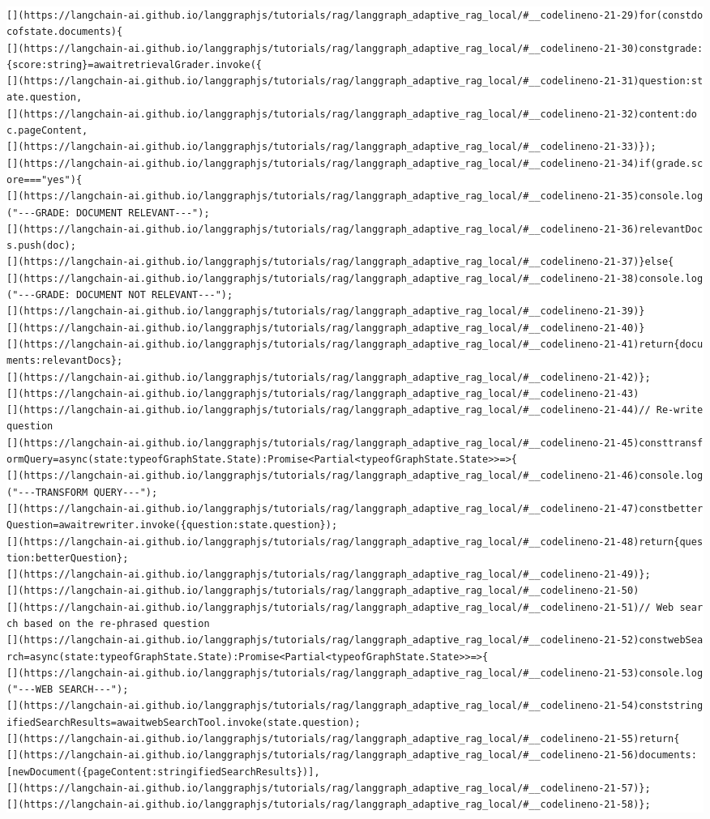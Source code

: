 ```
[](https://langchain-ai.github.io/langgraphjs/tutorials/rag/langgraph_adaptive_rag_local/#__codelineno-21-29)for(constdocofstate.documents){
[](https://langchain-ai.github.io/langgraphjs/tutorials/rag/langgraph_adaptive_rag_local/#__codelineno-21-30)constgrade:{score:string}=awaitretrievalGrader.invoke({
[](https://langchain-ai.github.io/langgraphjs/tutorials/rag/langgraph_adaptive_rag_local/#__codelineno-21-31)question:state.question,
[](https://langchain-ai.github.io/langgraphjs/tutorials/rag/langgraph_adaptive_rag_local/#__codelineno-21-32)content:doc.pageContent,
[](https://langchain-ai.github.io/langgraphjs/tutorials/rag/langgraph_adaptive_rag_local/#__codelineno-21-33)});
[](https://langchain-ai.github.io/langgraphjs/tutorials/rag/langgraph_adaptive_rag_local/#__codelineno-21-34)if(grade.score==="yes"){
[](https://langchain-ai.github.io/langgraphjs/tutorials/rag/langgraph_adaptive_rag_local/#__codelineno-21-35)console.log("---GRADE: DOCUMENT RELEVANT---");
[](https://langchain-ai.github.io/langgraphjs/tutorials/rag/langgraph_adaptive_rag_local/#__codelineno-21-36)relevantDocs.push(doc);
[](https://langchain-ai.github.io/langgraphjs/tutorials/rag/langgraph_adaptive_rag_local/#__codelineno-21-37)}else{
[](https://langchain-ai.github.io/langgraphjs/tutorials/rag/langgraph_adaptive_rag_local/#__codelineno-21-38)console.log("---GRADE: DOCUMENT NOT RELEVANT---");
[](https://langchain-ai.github.io/langgraphjs/tutorials/rag/langgraph_adaptive_rag_local/#__codelineno-21-39)}
[](https://langchain-ai.github.io/langgraphjs/tutorials/rag/langgraph_adaptive_rag_local/#__codelineno-21-40)}
[](https://langchain-ai.github.io/langgraphjs/tutorials/rag/langgraph_adaptive_rag_local/#__codelineno-21-41)return{documents:relevantDocs};
[](https://langchain-ai.github.io/langgraphjs/tutorials/rag/langgraph_adaptive_rag_local/#__codelineno-21-42)};
[](https://langchain-ai.github.io/langgraphjs/tutorials/rag/langgraph_adaptive_rag_local/#__codelineno-21-43)
[](https://langchain-ai.github.io/langgraphjs/tutorials/rag/langgraph_adaptive_rag_local/#__codelineno-21-44)// Re-write question
[](https://langchain-ai.github.io/langgraphjs/tutorials/rag/langgraph_adaptive_rag_local/#__codelineno-21-45)consttransformQuery=async(state:typeofGraphState.State):Promise<Partial<typeofGraphState.State>>=>{
[](https://langchain-ai.github.io/langgraphjs/tutorials/rag/langgraph_adaptive_rag_local/#__codelineno-21-46)console.log("---TRANSFORM QUERY---");
[](https://langchain-ai.github.io/langgraphjs/tutorials/rag/langgraph_adaptive_rag_local/#__codelineno-21-47)constbetterQuestion=awaitrewriter.invoke({question:state.question});
[](https://langchain-ai.github.io/langgraphjs/tutorials/rag/langgraph_adaptive_rag_local/#__codelineno-21-48)return{question:betterQuestion};
[](https://langchain-ai.github.io/langgraphjs/tutorials/rag/langgraph_adaptive_rag_local/#__codelineno-21-49)};
[](https://langchain-ai.github.io/langgraphjs/tutorials/rag/langgraph_adaptive_rag_local/#__codelineno-21-50)
[](https://langchain-ai.github.io/langgraphjs/tutorials/rag/langgraph_adaptive_rag_local/#__codelineno-21-51)// Web search based on the re-phrased question
[](https://langchain-ai.github.io/langgraphjs/tutorials/rag/langgraph_adaptive_rag_local/#__codelineno-21-52)constwebSearch=async(state:typeofGraphState.State):Promise<Partial<typeofGraphState.State>>=>{
[](https://langchain-ai.github.io/langgraphjs/tutorials/rag/langgraph_adaptive_rag_local/#__codelineno-21-53)console.log("---WEB SEARCH---");
[](https://langchain-ai.github.io/langgraphjs/tutorials/rag/langgraph_adaptive_rag_local/#__codelineno-21-54)conststringifiedSearchResults=awaitwebSearchTool.invoke(state.question);
[](https://langchain-ai.github.io/langgraphjs/tutorials/rag/langgraph_adaptive_rag_local/#__codelineno-21-55)return{
[](https://langchain-ai.github.io/langgraphjs/tutorials/rag/langgraph_adaptive_rag_local/#__codelineno-21-56)documents:[newDocument({pageContent:stringifiedSearchResults})],
[](https://langchain-ai.github.io/langgraphjs/tutorials/rag/langgraph_adaptive_rag_local/#__codelineno-21-57)};
[](https://langchain-ai.github.io/langgraphjs/tutorials/rag/langgraph_adaptive_rag_local/#__codelineno-21-58)};
```